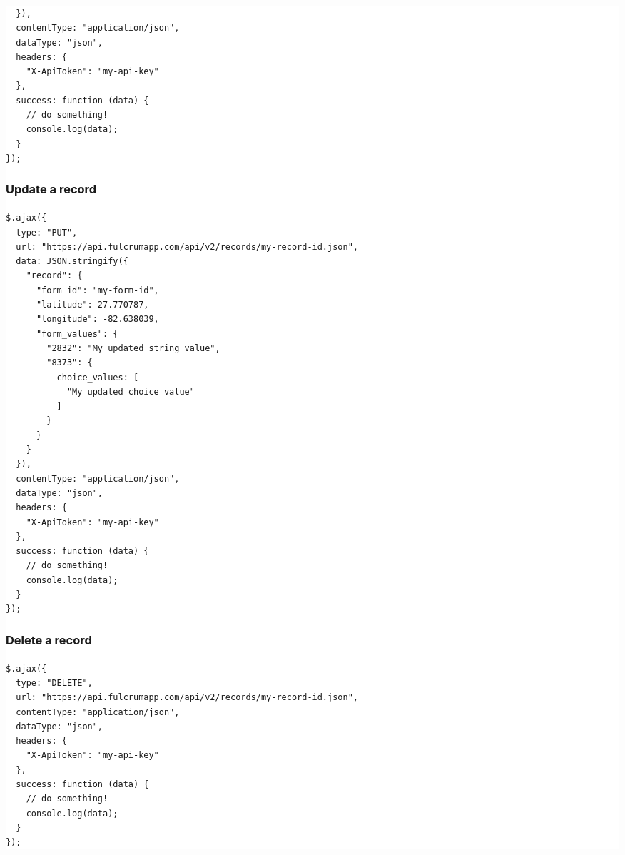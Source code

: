 ```
  }),
  contentType: "application/json",
  dataType: "json",
  headers: {
    "X-ApiToken": "my-api-key"
  },
  success: function (data) {
    // do something!
    console.log(data);
  }
});
```

### Update a record

```
$.ajax({
  type: "PUT",
  url: "https://api.fulcrumapp.com/api/v2/records/my-record-id.json",
  data: JSON.stringify({
    "record": {
      "form_id": "my-form-id",
      "latitude": 27.770787,
      "longitude": -82.638039,
      "form_values": {
        "2832": "My updated string value",
        "8373": {
          choice_values: [
            "My updated choice value"
          ]
        }
      }
    }
  }),
  contentType: "application/json",
  dataType: "json",
  headers: {
    "X-ApiToken": "my-api-key"
  },
  success: function (data) {
    // do something!
    console.log(data);
  }
});
```

### Delete a record

```
$.ajax({
  type: "DELETE",
  url: "https://api.fulcrumapp.com/api/v2/records/my-record-id.json",
  contentType: "application/json",
  dataType: "json",
  headers: {
    "X-ApiToken": "my-api-key"
  },
  success: function (data) {
    // do something!
    console.log(data);
  }
});
```
